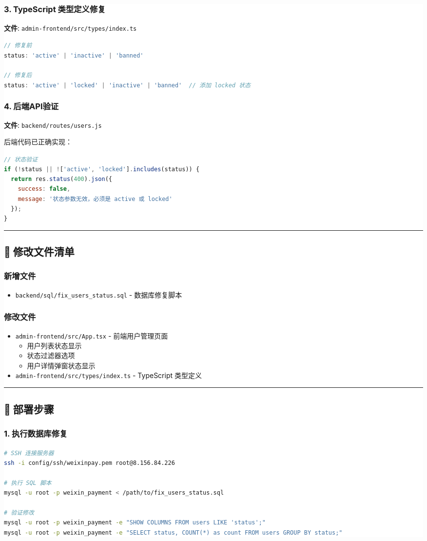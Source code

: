 ### 3. TypeScript 类型定义修复

**文件**: `admin-frontend/src/types/index.ts`

```typescript
// 修复前
status: 'active' | 'inactive' | 'banned'

// 修复后
status: 'active' | 'locked' | 'inactive' | 'banned'  // 添加 locked 状态
```

### 4. 后端API验证

**文件**: `backend/routes/users.js`

后端代码已正确实现：
```javascript
// 状态验证
if (!status || !['active', 'locked'].includes(status)) {
  return res.status(400).json({
    success: false,
    message: '状态参数无效，必须是 active 或 locked'
  });
}
```

---

## 📁 修改文件清单

### 新增文件
- `backend/sql/fix_users_status.sql` - 数据库修复脚本

### 修改文件
- `admin-frontend/src/App.tsx` - 前端用户管理页面
  - 用户列表状态显示
  - 状态过滤器选项
  - 用户详情弹窗状态显示
- `admin-frontend/src/types/index.ts` - TypeScript 类型定义

---

## 🚀 部署步骤

### 1. 执行数据库修复

```bash
# SSH 连接服务器
ssh -i config/ssh/weixinpay.pem root@8.156.84.226

# 执行 SQL 脚本
mysql -u root -p weixin_payment < /path/to/fix_users_status.sql

# 验证修改
mysql -u root -p weixin_payment -e "SHOW COLUMNS FROM users LIKE 'status';"
mysql -u root -p weixin_payment -e "SELECT status, COUNT(*) as count FROM users GROUP BY status;"
```
